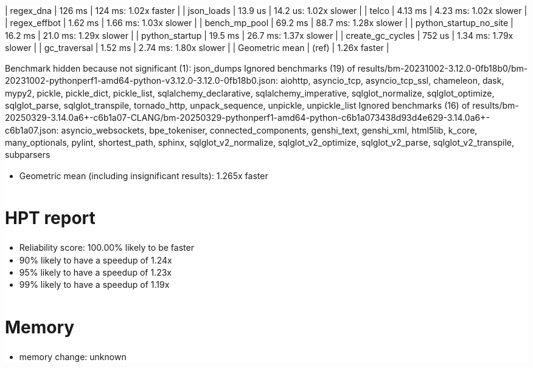 | regex_dna                  | 126 ms                                                      | 124 ms: 1.02x faster                                                        |
| json_loads                 | 13.9 us                                                     | 14.2 us: 1.02x slower                                                       |
| telco                      | 4.13 ms                                                     | 4.23 ms: 1.02x slower                                                       |
| regex_effbot               | 1.62 ms                                                     | 1.66 ms: 1.03x slower                                                       |
| bench_mp_pool              | 69.2 ms                                                     | 88.7 ms: 1.28x slower                                                       |
| python_startup_no_site     | 16.2 ms                                                     | 21.0 ms: 1.29x slower                                                       |
| python_startup             | 19.5 ms                                                     | 26.7 ms: 1.37x slower                                                       |
| create_gc_cycles           | 752 us                                                      | 1.34 ms: 1.79x slower                                                       |
| gc_traversal               | 1.52 ms                                                     | 2.74 ms: 1.80x slower                                                       |
| Geometric mean             | (ref)                                                       | 1.26x faster                                                                |

Benchmark hidden because not significant (1): json_dumps
Ignored benchmarks (19) of results/bm-20231002-3.12.0-0fb18b0/bm-20231002-pythonperf1-amd64-python-v3.12.0-3.12.0-0fb18b0.json: aiohttp, asyncio_tcp, asyncio_tcp_ssl, chameleon, dask, mypy2, pickle, pickle_dict, pickle_list, sqlalchemy_declarative, sqlalchemy_imperative, sqlglot_normalize, sqlglot_optimize, sqlglot_parse, sqlglot_transpile, tornado_http, unpack_sequence, unpickle, unpickle_list
Ignored benchmarks (16) of results/bm-20250329-3.14.0a6+-c6b1a07-CLANG/bm-20250329-pythonperf1-amd64-python-c6b1a073438d93d4e629-3.14.0a6+-c6b1a07.json: asyncio_websockets, bpe_tokeniser, connected_components, genshi_text, genshi_xml, html5lib, k_core, many_optionals, pylint, shortest_path, sphinx, sqlglot_v2_normalize, sqlglot_v2_optimize, sqlglot_v2_parse, sqlglot_v2_transpile, subparsers

- Geometric mean (including insignificant results): 1.265x faster

# HPT report

- Reliability score: 100.00% likely to be faster
- 90% likely to have a speedup of 1.24x
- 95% likely to have a speedup of 1.23x
- 99% likely to have a speedup of 1.19x

# Memory
- memory change: unknown